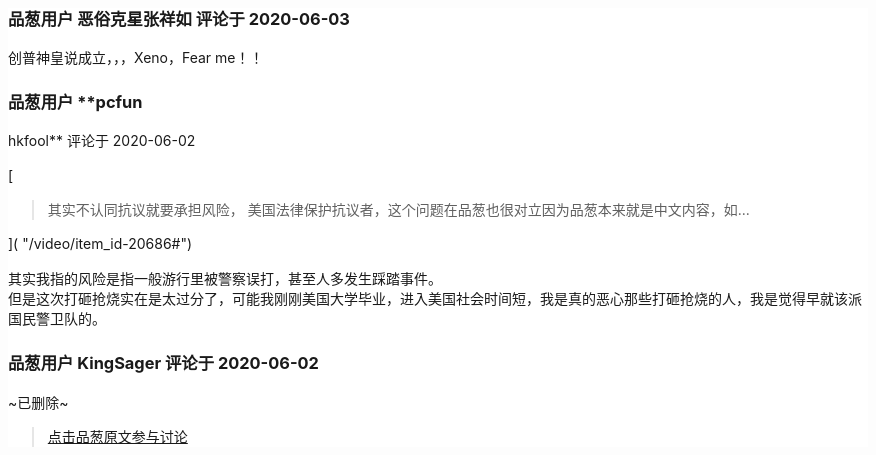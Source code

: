### 品葱用户 **恶俗克星张祥如** 评论于 2020-06-03
        
创普神皇说成立，，，Xeno，Fear me！！
        


            
### 品葱用户 **pcfun 
hkfool** 评论于 2020-06-02
        
[

> 其实不认同抗议就要承担风险， 美国法律保护抗议者，这个问题在品葱也很对立因为品葱本来就是中文内容，如...

]( "/video/item_id-20686#")  
  
其实我指的风险是指一般游行里被警察误打，甚至人多发生踩踏事件。  
但是这次打砸抢烧实在是太过分了，可能我刚刚美国大学毕业，进入美国社会时间短，我是真的恶心那些打砸抢烧的人，我是觉得早就该派国民警卫队的。
        


            
### 品葱用户 **KingSager** 评论于 2020-06-02
        
~已删除~
        






> [点击品葱原文参与讨论](https://pincong.rocks/video/id-2238__sort_key-agree_count__sort-DESC?warning)

